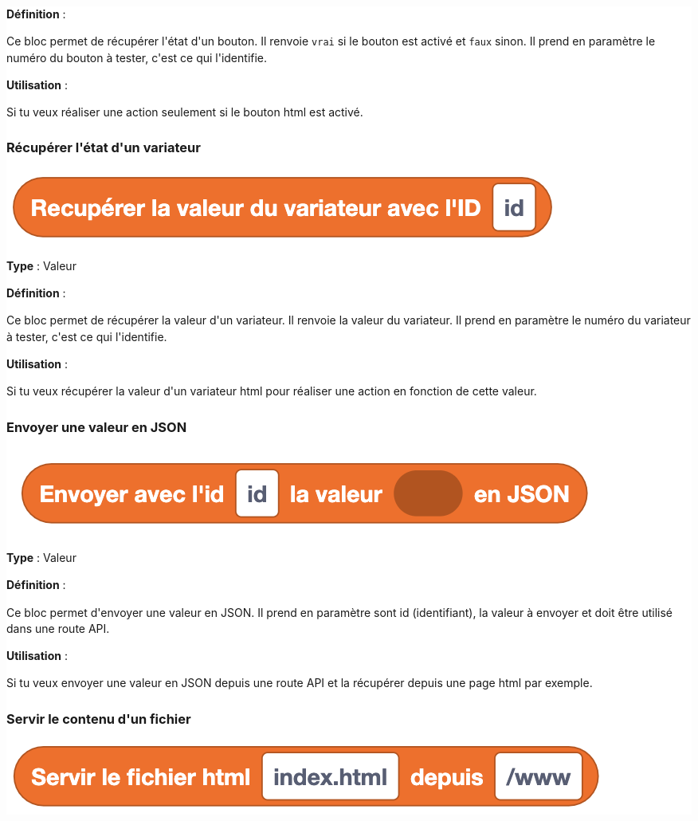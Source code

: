 **Définition** :

Ce bloc permet de récupérer l'état d'un bouton. Il renvoie `vrai` si le bouton est activé et `faux` sinon.
Il prend en paramètre le numéro du bouton à tester, c'est ce qui l'identifie.

**Utilisation** :

Si tu veux réaliser une action seulement si le bouton html est activé.

### Récupérer l'état d'un variateur

![Get slider state](../../../../static/img/pt2/wifi/get-slider-state.jpg)

**Type** : Valeur

**Définition** :

Ce bloc permet de récupérer la valeur d'un variateur. Il renvoie la valeur du variateur.
Il prend en paramètre le numéro du variateur à tester, c'est ce qui l'identifie.

**Utilisation** :

Si tu veux récupérer la valeur d'un variateur html pour réaliser une action en fonction de cette valeur.

### Envoyer une valeur en JSON

![Send a value in JSON](../../../../static/img/pt2/wifi/send-json.jpg)

**Type** : Valeur

**Définition** :

Ce bloc permet d'envoyer une valeur en JSON. Il prend en paramètre sont id (identifiant), la valeur à envoyer et doit être utilisé dans une route API.

**Utilisation** :

Si tu veux envoyer une valeur en JSON depuis une route API et la récupérer depuis une page html par exemple.

### Servir le contenu d'un fichier

![Serve file content](../../../../static/img/pt2/wifi/serve-file.jpg)
